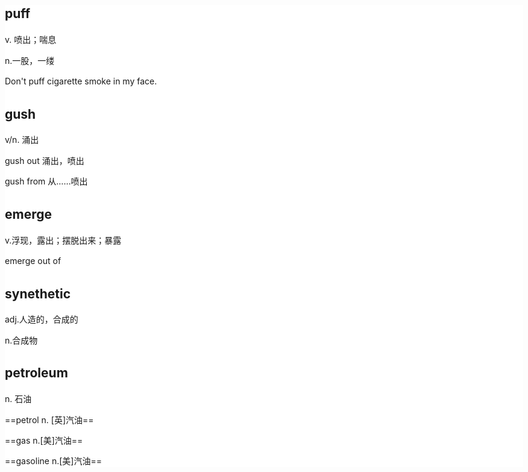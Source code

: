 
## puff

v. 喷出；喘息

n.一股，一缕

Don't puff cigarette smoke in my face.



## gush

v/n. 涌出

gush out 涌出，喷出

gush from 从……喷出



## emerge

v.浮现，露出；摆脱出来；暴露

emerge out of



## synethetic

adj.人造的，合成的

n.合成物



## petroleum

n. 石油

==petrol n. [英]汽油==

==gas n.[美]汽油==

==gasoline n.[美]汽油==
